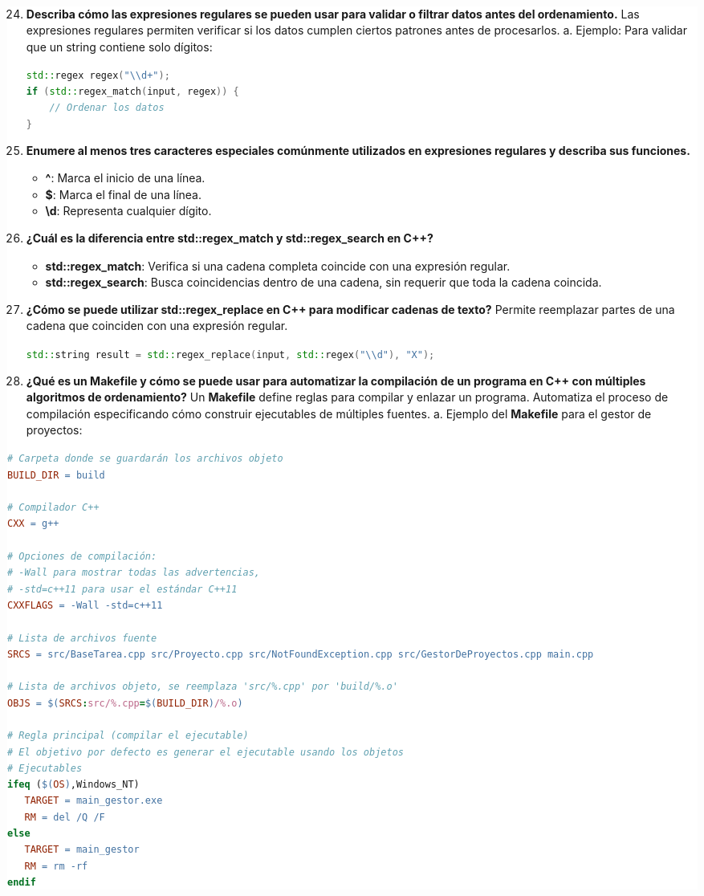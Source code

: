 24. **Describa cómo las expresiones regulares se pueden usar para validar o filtrar datos antes del ordenamiento.**
    Las expresiones regulares permiten verificar si los datos cumplen ciertos patrones antes de procesarlos.
    a. Ejemplo: Para validar que un string contiene solo dígitos:

    ```cpp
    std::regex regex("\\d+");
    if (std::regex_match(input, regex)) {
        // Ordenar los datos
    }
    ```

25. **Enumere al menos tres caracteres especiales comúnmente utilizados en expresiones regulares y describa sus funciones.**

    - **^**: Marca el inicio de una línea.
    - **$**: Marca el final de una línea.
    - **\\d**: Representa cualquier dígito.

26. **¿Cuál es la diferencia entre std::regex_match y std::regex_search en C++?**

    - **std::regex_match**: Verifica si una cadena completa coincide con una expresión regular.
    - **std::regex_search**: Busca coincidencias dentro de una cadena, sin requerir que toda la cadena coincida.

27. **¿Cómo se puede utilizar std::regex_replace en C++ para modificar cadenas de texto?**
    Permite reemplazar partes de una cadena que coinciden con una expresión regular.

    ```cpp
    std::string result = std::regex_replace(input, std::regex("\\d"), "X");
    ```

28. **¿Qué es un Makefile y cómo se puede usar para automatizar la compilación de un programa en C++ con múltiples algoritmos de ordenamiento?**
    Un **Makefile** define reglas para compilar y enlazar un programa. Automatiza el proceso de compilación especificando cómo construir ejecutables de múltiples fuentes.
    a. Ejemplo del **Makefile** para el gestor de proyectos:

```makefile
# Carpeta donde se guardarán los archivos objeto
BUILD_DIR = build

# Compilador C++
CXX = g++

# Opciones de compilación:
# -Wall para mostrar todas las advertencias,
# -std=c++11 para usar el estándar C++11
CXXFLAGS = -Wall -std=c++11

# Lista de archivos fuente
SRCS = src/BaseTarea.cpp src/Proyecto.cpp src/NotFoundException.cpp src/GestorDeProyectos.cpp main.cpp

# Lista de archivos objeto, se reemplaza 'src/%.cpp' por 'build/%.o'
OBJS = $(SRCS:src/%.cpp=$(BUILD_DIR)/%.o)

# Regla principal (compilar el ejecutable)
# El objetivo por defecto es generar el ejecutable usando los objetos
# Ejecutables
ifeq ($(OS),Windows_NT)
   TARGET = main_gestor.exe
   RM = del /Q /F
else
   TARGET = main_gestor
   RM = rm -rf
endif
```
